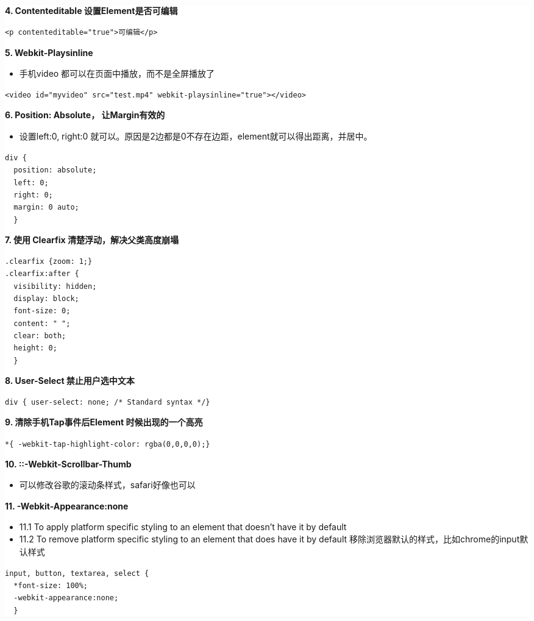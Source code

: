 **4. Contenteditable 设置Element是否可编辑**
``` @HTML
<p contenteditable="true">可编辑</p>
```

**5. Webkit-Playsinline**
* 手机video 都可以在页面中播放，而不是全屏播放了
``` @HTML
<video id="myvideo" src="test.mp4" webkit-playsinline="true"></video>
```

**6. Position: Absolute， 让Margin有效的**
* 设置left:0, right:0 就可以。原因是2边都是0不存在边距，element就可以得出距离，并居中。
``` @CSS
div {    
  position: absolute; 
  left: 0;
  right: 0;
  margin: 0 auto;
  }
```

**7. 使用 Clearfix 清楚浮动，解决父类高度崩塌**
``` @CSS
.clearfix {zoom: 1;}
.clearfix:after {     
  visibility: hidden;
  display: block;
  font-size: 0;
  content: " ";
  clear: both;
  height: 0; 
  }
```

**8. User-Select 禁止用户选中文本**
``` @CSS
div { user-select: none; /* Standard syntax */}
```

**9. 清除手机Tap事件后Element 时候出现的一个高亮**
``` @CSS
*{ -webkit-tap-highlight-color: rgba(0,0,0,0);}
```

**10. ::-Webkit-Scrollbar-Thumb**
* 可以修改谷歌的滚动条样式，safari好像也可以

**11. -Webkit-Appearance:none**
* 11.1 To apply platform specific styling to an element that doesn’t have it by default
* 11.2 To remove platform specific styling to an element that does have it by default
移除浏览器默认的样式，比如chrome的input默认样式
``` @CSS
input, button, textarea, select {
  *font-size: 100%;
  -webkit-appearance:none;
  }
```
